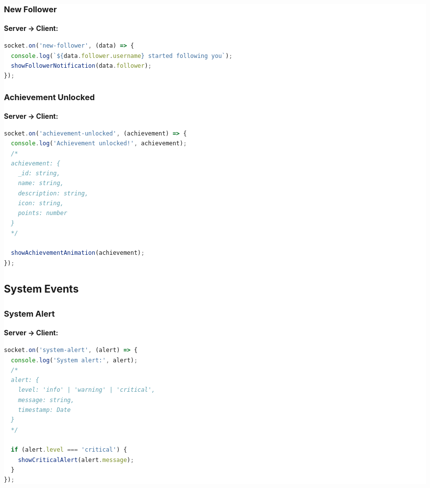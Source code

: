 
### New Follower

**Server → Client:**
```javascript
socket.on('new-follower', (data) => {
  console.log(`${data.follower.username} started following you`);
  showFollowerNotification(data.follower);
});
```

### Achievement Unlocked

**Server → Client:**
```javascript
socket.on('achievement-unlocked', (achievement) => {
  console.log('Achievement unlocked!', achievement);
  /*
  achievement: {
    _id: string,
    name: string,
    description: string,
    icon: string,
    points: number
  }
  */
  
  showAchievementAnimation(achievement);
});
```

## System Events

### System Alert

**Server → Client:**
```javascript
socket.on('system-alert', (alert) => {
  console.log('System alert:', alert);
  /*
  alert: {
    level: 'info' | 'warning' | 'critical',
    message: string,
    timestamp: Date
  }
  */
  
  if (alert.level === 'critical') {
    showCriticalAlert(alert.message);
  }
});
```
